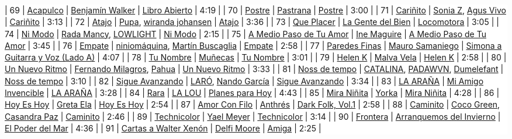 | 69 | [Acapulco](https://open.spotify.com/track/09Z84ntGDFOBesN399sJdl) | [Benjamín Walker](https://open.spotify.com/artist/4uqz8sHfvYPHlpHZYyanEK) | [Libro Abierto](https://open.spotify.com/album/31yC0iAahwdEbZdFEPY0wg) | 4:19 |
| 70 | [Postre](https://open.spotify.com/track/1OBjbKYarukVRG2AYqIXsi) | [Pastrana](https://open.spotify.com/artist/1enRTUJ9Oj9TzWSMPAYuJY) | [Postre](https://open.spotify.com/album/3ayGisd0er515a1Vq3zhqN) | 3:00 |
| 71 | [Cariñito](https://open.spotify.com/track/6PK0iRqWsE94o36yiszQCh) | [Sonia Z](https://open.spotify.com/artist/27UX8NEXtI5CrpnqSAJWuh), [Agus Vivo](https://open.spotify.com/artist/6aULl90kAb6JwNUYjIgUdW) | [Cariñito](https://open.spotify.com/album/7Lw1CPKpaL8npiEd35ebWW) | 3:13 |
| 72 | [Atajo](https://open.spotify.com/track/5qYHHNRetV9XqWKFbtcBPc) | [Pupa](https://open.spotify.com/artist/4DeufbCPBkq8eqpPRAiuqh), [wiranda johansen](https://open.spotify.com/artist/6OqKESKxY3ltCGxUnWBrAX) | [Atajo](https://open.spotify.com/album/114IoHxDs2zmo1imnM3MHA) | 3:36 |
| 73 | [Que Placer](https://open.spotify.com/track/2SS9GnNMqb1ciYOSWLXNAL) | [La Gente del Bien](https://open.spotify.com/artist/0M7YLSxwvd6kNKHbH8eQUw) | [Locomotora](https://open.spotify.com/album/5EGcEvMUKQS4cnJFhlYvvf) | 3:05 |
| 74 | [Ni Modo](https://open.spotify.com/track/07bx4AFTgpteGlUGl08BhM) | [Rada Mancy](https://open.spotify.com/artist/21PrTkKjHMMwD1cNVzfr0R), [LOWLIGHT](https://open.spotify.com/artist/7LHU5Uga349zOVMpDPf4ij) | [Ni Modo](https://open.spotify.com/album/0KUDLBqDg0mtDAeNFgq203) | 2:15 |
| 75 | [A Medio Paso de Tu Amor](https://open.spotify.com/track/4XoEfF1PhCxCU5D8QG3cU7) | [Ine Maguire](https://open.spotify.com/artist/4qAPGbDVkkSdOGo2OEKFqz) | [A Medio Paso de Tu Amor](https://open.spotify.com/album/1To4WsAqHV6ULE3Ax9fxtl) | 3:45 |
| 76 | [Empate](https://open.spotify.com/track/1ltnHwKy5jFgnJGtW056F0) | [niniomáquina](https://open.spotify.com/artist/7bvnxCbFjrEbiHQgksovJd), [Martín Buscaglia](https://open.spotify.com/artist/2JY8pGyMVoDOvZIOnBxf5W) | [Empate](https://open.spotify.com/album/2uoKUJILAJXhOsAWbutwLg) | 2:58 |
| 77 | [Paredes Finas](https://open.spotify.com/track/73k8ezRBHx9LSSGufofMbc) | [Mauro Samaniego](https://open.spotify.com/artist/1mV80wU5C7aFDPn7GYRw9L) | [Simona a Guitarra y Voz \(Lado A\)](https://open.spotify.com/album/3LnuQLn6sRN58vctyqd9NC) | 4:07 |
| 78 | [Tu Nombre](https://open.spotify.com/track/6nTACiUMLcPh7mjfGXCFjA) | [Muñecas](https://open.spotify.com/artist/0907nps0W3zhaeP01nR2a8) | [Tu Nombre](https://open.spotify.com/album/0NvNtFrr5XEUUDSt5hytL0) | 3:01 |
| 79 | [Helen K](https://open.spotify.com/track/6NSdapUFwuOgX2T8aItLQG) | [Malva Vela](https://open.spotify.com/artist/42gMsjzIofZl8uTc1NmRHz) | [Helen K](https://open.spotify.com/album/4JqiejiPOtH4DiW8IWP9rt) | 2:58 |
| 80 | [Un Nuevo Ritmo](https://open.spotify.com/track/33D7MHDLCtY3lhDkaEtNe9) | [Fernando Milagros](https://open.spotify.com/artist/73swvRHLV2DJfD57xx5CBN), [Pahua](https://open.spotify.com/artist/4sZh7ibWAOiuDkEStJxHch) | [Un Nuevo Ritmo](https://open.spotify.com/album/3F2ROcUUuqyFDMAe5WmYr2) | 3:33 |
| 81 | [Noss de tempo](https://open.spotify.com/track/2aW8bmykoLKUbeYAFYGFVv) | [CATALINA](https://open.spotify.com/artist/6pfrUyP2ZvxxoUcnkglXn2), [PADAWVN](https://open.spotify.com/artist/68xpgCrWeZtoeRVQh7JiFE), [Dumelefant](https://open.spotify.com/artist/6Yaka3hMhE4DvmtSgxVgA2) | [Noss de tempo](https://open.spotify.com/album/2FSEx60QIuOYXWsSZGBf3A) | 3:10 |
| 82 | [Sigue Avanzando](https://open.spotify.com/track/1HP5A6kGG0cpejOw4FqZC8) | [LARÓ](https://open.spotify.com/artist/30BfEIsC9RFTPJDIVy43ri), [Nando García](https://open.spotify.com/artist/1sjAiXfRnlaJk1zNhmHSpf) | [Sigue Avanzando](https://open.spotify.com/album/56w8kgwJIz3Hk00QnlEeCA) | 3:34 |
| 83 | [LA ARAÑA](https://open.spotify.com/track/2XsgW6lzGWGCmw9DoOkZ2S) | [Mi Amigo Invencible](https://open.spotify.com/artist/2uxy7shOeojRrRr9EwD2t7) | [LA ARAÑA](https://open.spotify.com/album/3StTP7lHsMyNlt092aOsCl) | 3:28 |
| 84 | [Rara](https://open.spotify.com/track/4nVKNgndC4DezUMjNY3Yvz) | [LA LOU](https://open.spotify.com/artist/75w81Tb6ENWrHm71RDYsof) | [Planes para Hoy](https://open.spotify.com/album/4FdQLnzWnqdUCgNV1qc2Bc) | 4:43 |
| 85 | [Mira Niñita](https://open.spotify.com/track/51Z1KXDWd1wwLZBuvrWtNQ) | [Yorka](https://open.spotify.com/artist/71bG6LIwKMYALxV8WuIezn) | [Mira Niñita](https://open.spotify.com/album/5ZcXrGAPkENcUhuyuqPUau) | 4:28 |
| 86 | [Hoy Es Hoy](https://open.spotify.com/track/3H4XQcBxCptMYEou4tsjVd) | [Greta Ela](https://open.spotify.com/artist/5c8L3nGznkMGwbmyMKVIl8) | [Hoy Es Hoy](https://open.spotify.com/album/3iU8y5kOdMIPMdaRaHyhmF) | 2:54 |
| 87 | [Amor Con Filo](https://open.spotify.com/track/0wq8bmjHq0ECOj2BpivYhX) | [Anthrés](https://open.spotify.com/artist/69euPppXM1JP7UYXzKBvi4) | [Dark Folk, Vol.1](https://open.spotify.com/album/59wOCZe4HNPLWKkFnnlXcu) | 2:58 |
| 88 | [Caminito](https://open.spotify.com/track/0P0psuP8ipaedwxBDDyFvY) | [Coco Green](https://open.spotify.com/artist/2KZq8iWAr0lZ0L1Ua6HgQs), [Casandra Paz](https://open.spotify.com/artist/09uLTF7iK7cR3WsyhGJCoQ) | [Caminito](https://open.spotify.com/album/2ZWbPWg6bXrDojfU04sciq) | 2:46 |
| 89 | [Technicolor](https://open.spotify.com/track/2IT2dv2O70Zz1ppgJxBsA7) | [Yael Meyer](https://open.spotify.com/artist/5xCqJdB2V3ZNfuxhiAJi2r) | [Technicolor](https://open.spotify.com/album/1eCnBj2lBRyQO4OQ4k02S1) | 3:14 |
| 90 | [Frontera](https://open.spotify.com/track/6PegnsNXWaVzIsMY6kKKgm) | [Arranquemos del Invierno](https://open.spotify.com/artist/6TohVx7C5O24NqelCsIdfs) | [El Poder del Mar](https://open.spotify.com/album/1ruz4l7Q6kJu92ezyaMYYL) | 4:36 |
| 91 | [Cartas a Walter Xenón](https://open.spotify.com/track/0c4Irfn4lxeyOdjZNY3wDv) | [Delfi Moore](https://open.spotify.com/artist/0iwS8u0GYTStXRUtoTAthe) | [Amiga](https://open.spotify.com/album/5qP82oprnVkwjHHMlzvl59) | 2:25 |